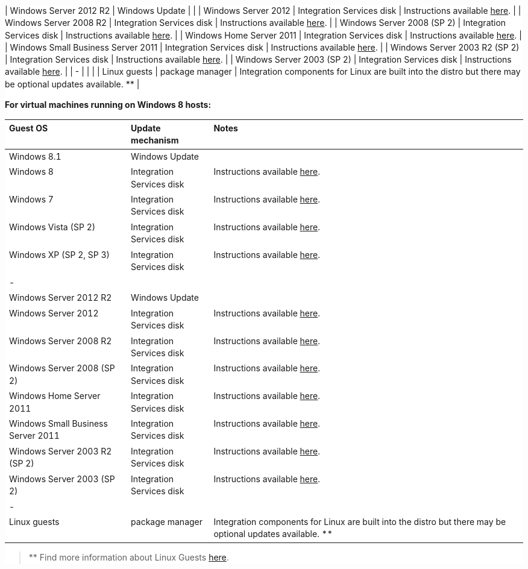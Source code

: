 | Windows Server 2012 R2 | Windows Update | |
| Windows Server 2012 | Integration Services disk | Instructions available  [here](https://technet.microsoft.com/en-us/library/hh846766.aspx#BKMK_step4). |
| Windows Server 2008 R2 | Integration Services disk | Instructions available  [here](https://technet.microsoft.com/en-us/library/hh846766.aspx#BKMK_step4). |
| Windows Server 2008 (SP 2) | Integration Services disk | Instructions available  [here](https://technet.microsoft.com/en-us/library/hh846766.aspx#BKMK_step4). |
| Windows Home Server 2011 | Integration Services disk | Instructions available  [here](https://technet.microsoft.com/en-us/library/hh846766.aspx#BKMK_step4). |
| Windows Small Business Server 2011 | Integration Services disk | Instructions available  [here](https://technet.microsoft.com/en-us/library/hh846766.aspx#BKMK_step4). |
| Windows Server 2003 R2 (SP 2) | Integration Services disk | Instructions available  [here](https://technet.microsoft.com/en-us/library/hh846766.aspx#BKMK_step4). |
| Windows Server 2003 (SP 2) | Integration Services disk | Instructions available  [here](https://technet.microsoft.com/en-us/library/hh846766.aspx#BKMK_step4). |
| - | | |
| Linux guests | package manager | Integration components for Linux are built into the distro but there may be optional updates available. ** |


**For virtual machines running on Windows 8 hosts:**

| Guest OS | Update mechanism | Notes |
|:---------|:---------|:---------|
| Windows 8.1 | Windows Update | |
| Windows 8 | Integration Services disk | Instructions available  [here](https://technet.microsoft.com/en-us/library/hh846766.aspx#BKMK_step4). |
| Windows 7 | Integration Services disk | Instructions available  [here](https://technet.microsoft.com/en-us/library/hh846766.aspx#BKMK_step4). |
| Windows Vista (SP 2) | Integration Services disk | Instructions available  [here](https://technet.microsoft.com/en-us/library/hh846766.aspx#BKMK_step4). |
| Windows XP (SP 2, SP 3) | Integration Services disk | Instructions available  [here](https://technet.microsoft.com/en-us/library/hh846766.aspx#BKMK_step4). |
| - | | |
| Windows Server 2012 R2 | Windows Update | |
| Windows Server 2012 | Integration Services disk | Instructions available  [here](https://technet.microsoft.com/en-us/library/hh846766.aspx#BKMK_step4). |
| Windows Server 2008 R2 | Integration Services disk | Instructions available  [here](https://technet.microsoft.com/en-us/library/hh846766.aspx#BKMK_step4).|
| Windows Server 2008 (SP 2) | Integration Services disk | Instructions available  [here](https://technet.microsoft.com/en-us/library/hh846766.aspx#BKMK_step4). |
| Windows Home Server 2011 | Integration Services disk | Instructions available  [here](https://technet.microsoft.com/en-us/library/hh846766.aspx#BKMK_step4). |
| Windows Small Business Server 2011 | Integration Services disk | Instructions available  [here](https://technet.microsoft.com/en-us/library/hh846766.aspx#BKMK_step4). |
| Windows Server 2003 R2 (SP 2) | Integration Services disk | Instructions available  [here](https://technet.microsoft.com/en-us/library/hh846766.aspx#BKMK_step4). |
| Windows Server 2003 (SP 2) | Integration Services disk | Instructions available  [here](https://technet.microsoft.com/en-us/library/hh846766.aspx#BKMK_step4). |
| - | | |
| Linux guests | package manager | Integration components for Linux are built into the distro but there may be optional updates available. ** |

 > ** Find more information about Linux Guests [here](https://technet.microsoft.com/en-us/library/dn531030.aspx). 
